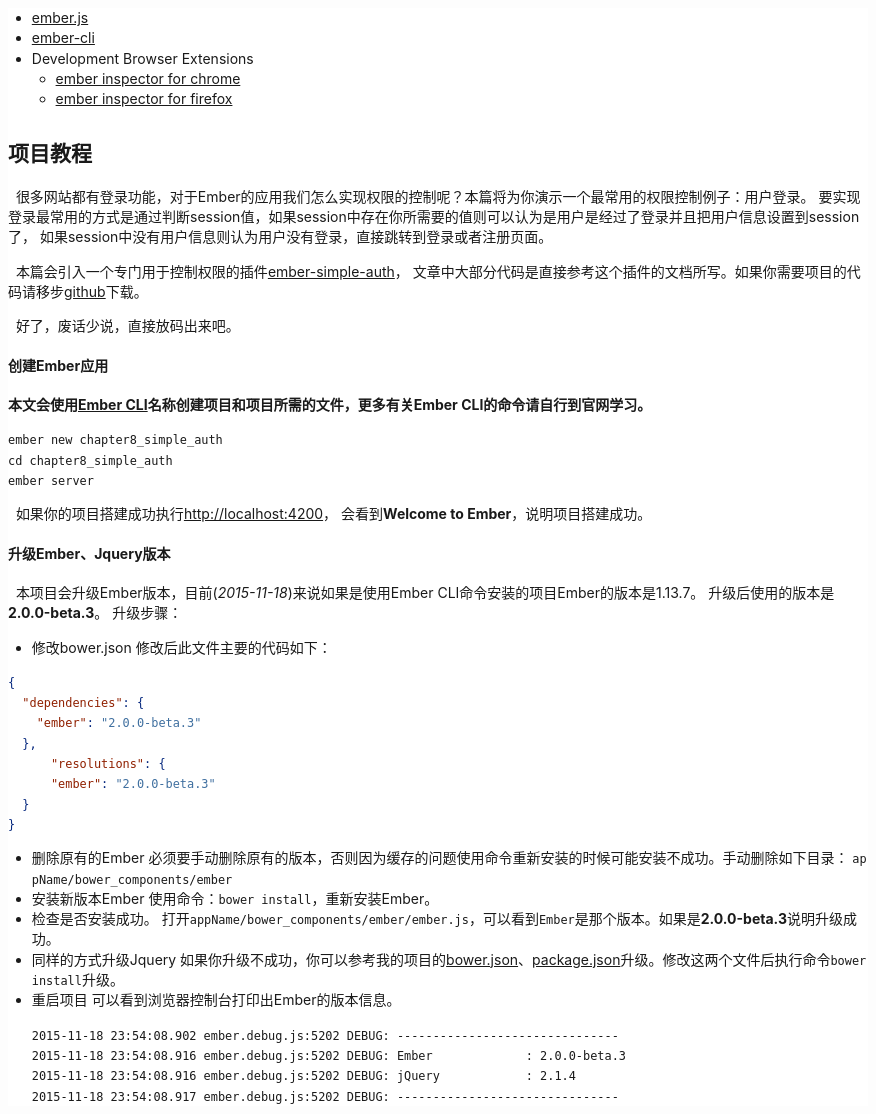 * [ember.js](http://emberjs.com/)
* [ember-cli](http://www.ember-cli.com/)
* Development Browser Extensions
  * [ember inspector for chrome](https://chrome.google.com/webstore/detail/ember-inspector/bmdblncegkenkacieihfhpjfppoconhi)
  * [ember inspector for firefox](https://addons.mozilla.org/en-US/firefox/addon/ember-inspector/)


## 项目教程
&nbsp;&nbsp;很多网站都有登录功能，对于Ember的应用我们怎么实现权限的控制呢？本篇将为你演示一个最常用的权限控制例子：用户登录。
要实现登录最常用的方式是通过判断session值，如果session中存在你所需要的值则可以认为是用户是经过了登录并且把用户信息设置到session了，
如果session中没有用户信息则认为用户没有登录，直接跳转到登录或者注册页面。

&nbsp;&nbsp;本篇会引入一个专门用于控制权限的插件[ember-simple-auth](https://github.com/simplabs/ember-simple-auth)，
文章中大部分代码是直接参考这个插件的文档所写。如果你需要项目的代码请移步[github](https://github.com/ubuntuvim/my_emberjs_code/tree/master/chapter8_simple_auth)下载。

&nbsp;&nbsp;好了，废话少说，直接放码出来吧。
#### 创建Ember应用
**本文会使用[Ember CLI](http://www.ember-cli.com/user-guide/)名称创建项目和项目所需的文件，更多有关Ember CLI的命令请自行到官网学习。**
```shell
ember new chapter8_simple_auth
cd chapter8_simple_auth
ember server
```
&nbsp;&nbsp;如果你的项目搭建成功执行[http://localhost:4200](http://localhost:4200)，
会看到**Welcome to Ember**，说明项目搭建成功。

#### 升级Ember、Jquery版本
&nbsp;&nbsp;本项目会升级Ember版本，目前(_2015-11-18_)来说如果是使用Ember CLI命令安装的项目Ember的版本是1.13.7。
升级后使用的版本是**2.0.0-beta.3**。
升级步骤：
* 修改bower.json
    修改后此文件主要的代码如下：
```json
{
  "dependencies": {
    "ember": "2.0.0-beta.3"
  },
      "resolutions": {
      "ember": "2.0.0-beta.3"
  }
}
```
* 删除原有的Ember
    必须要手动删除原有的版本，否则因为缓存的问题使用命令重新安装的时候可能安装不成功。手动删除如下目录：
    `appName/bower_components/ember`
* 安装新版本Ember
    使用命令：`bower install`，重新安装Ember。
* 检查是否安装成功。
    打开`appName/bower_components/ember/ember.js`，可以看到`Ember`是那个版本。如果是**2.0.0-beta.3**说明升级成功。
* 同样的方式升级Jquery
    如果你升级不成功，你可以参考我的项目的[bower.json](https://github.com/ubuntuvim/my_emberjs_code/blob/master/chapter8_simple_auth/bower.json)、[package.json](https://github.com/ubuntuvim/my_emberjs_code/blob/master/chapter8_simple_auth/package.json)升级。修改这两个文件后执行命令`bower install`升级。
* 重启项目
    可以看到浏览器控制台打印出Ember的版本信息。
    ```
    2015-11-18 23:54:08.902 ember.debug.js:5202 DEBUG: -------------------------------
    2015-11-18 23:54:08.916 ember.debug.js:5202 DEBUG: Ember             : 2.0.0-beta.3
    2015-11-18 23:54:08.916 ember.debug.js:5202 DEBUG: jQuery            : 2.1.4
    2015-11-18 23:54:08.917 ember.debug.js:5202 DEBUG: -------------------------------
    ```
